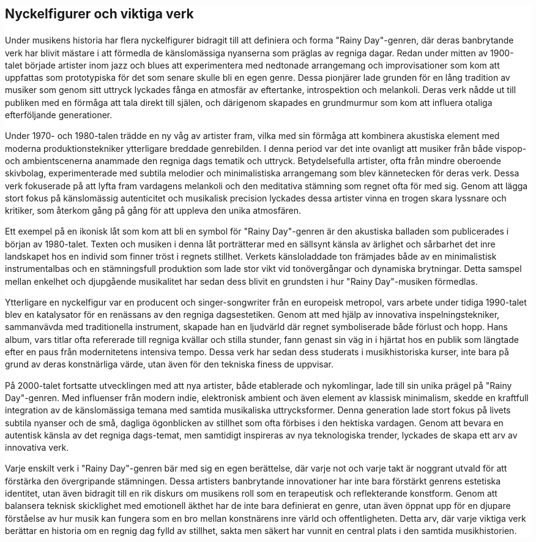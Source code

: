 ## Nyckelfigurer och viktiga verk

Under musikens historia har flera nyckelfigurer bidragit till att definiera och forma "Rainy Day"-genren, där deras banbrytande verk har blivit mästare i att förmedla de känslomässiga nyanserna som präglas av regniga dagar. Redan under mitten av 1900-talet började artister inom jazz och blues att experimentera med nedtonade arrangemang och improvisationer som kom att uppfattas som prototypiska för det som senare skulle bli en egen genre. Dessa pionjärer lade grunden för en lång tradition av musiker som genom sitt uttryck lyckades fånga en atmosfär av eftertanke, introspektion och melankoli. Deras verk nådde ut till publiken med en förmåga att tala direkt till själen, och därigenom skapades en grundmurmur som kom att influera otaliga efterföljande generationer.

Under 1970- och 1980-talen trädde en ny våg av artister fram, vilka med sin förmåga att kombinera akustiska element med moderna produktionstekniker ytterligare breddade genrebilden. I denna period var det inte ovanligt att musiker från både vispop- och ambientscenerna anammade den regniga dags tematik och uttryck. Betydelsefulla artister, ofta från mindre oberoende skivbolag, experimenterade med subtila melodier och minimalistiska arrangemang som blev kännetecken för deras verk. Dessa verk fokuserade på att lyfta fram vardagens melankoli och den meditativa stämning som regnet ofta för med sig. Genom att lägga stort fokus på känslomässig autenticitet och musikalisk precision lyckades dessa artister vinna en trogen skara lyssnare och kritiker, som återkom gång på gång för att uppleva den unika atmosfären.

Ett exempel på en ikonisk låt som kom att bli en symbol för "Rainy Day"-genren är den akustiska balladen som publicerades i början av 1980-talet. Texten och musiken i denna låt porträtterar med en sällsynt känsla av ärlighet och sårbarhet det inre landskapet hos en individ som finner tröst i regnets stillhet. Verkets känsloladdade ton främjades både av en minimalistisk instrumentalbas och en stämningsfull produktion som lade stor vikt vid tonövergångar och dynamiska brytningar. Detta samspel mellan enkelhet och djupgående musikalitet har sedan dess blivit en grundsten i hur "Rainy Day"-musiken förmedlas.

Ytterligare en nyckelfigur var en producent och singer-songwriter från en europeisk metropol, vars arbete under tidiga 1990-talet blev en katalysator för en renässans av den regniga dagsestetiken. Genom att med hjälp av innovativa inspelningstekniker, sammanvävda med traditionella instrument, skapade han en ljudvärld där regnet symboliserade både förlust och hopp. Hans album, vars titlar ofta refererade till regniga kvällar och stilla stunder, fann genast sin väg in i hjärtat hos en publik som längtade efter en paus från modernitetens intensiva tempo. Dessa verk har sedan dess studerats i musikhistoriska kurser, inte bara på grund av deras konstnärliga värde, utan även för den tekniska finess de uppvisar.

På 2000-talet fortsatte utvecklingen med att nya artister, både etablerade och nykomlingar, lade till sin unika prägel på "Rainy Day"-genren. Med influenser från modern indie, elektronisk ambient och även element av klassisk minimalism, skedde en kraftfull integration av de känslomässiga temana med samtida musikaliska uttrycksformer. Denna generation lade stort fokus på livets subtila nyanser och de små, dagliga ögonblicken av stillhet som ofta förbises i den hektiska vardagen. Genom att bevara en autentisk känsla av det regniga dags-temat, men samtidigt inspireras av nya teknologiska trender, lyckades de skapa ett arv av innovativa verk.  

Varje enskilt verk i "Rainy Day"-genren bär med sig en egen berättelse, där varje not och varje takt är noggrant utvald för att förstärka den övergripande stämningen. Dessa artisters banbrytande innovationer har inte bara förstärkt genrens estetiska identitet, utan även bidragit till en rik diskurs om musikens roll som en terapeutisk och reflekterande konstform. Genom att balansera teknisk skicklighet med emotionell äkthet har de inte bara definierat en genre, utan även öppnat upp för en djupare förståelse av hur musik kan fungera som en bro mellan konstnärens inre värld och offentligheten. Detta arv, där varje viktiga verk berättar en historia om en regnig dag fylld av stillhet, sakta men säkert har vunnit en central plats i den samtida musikhistorien.
